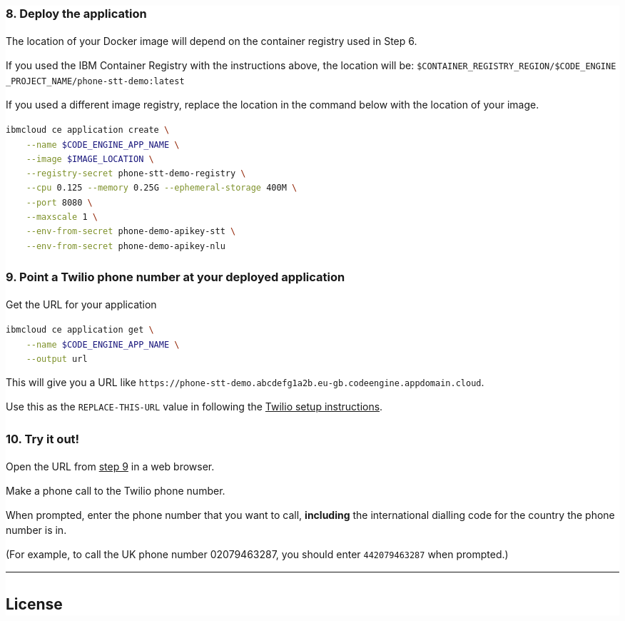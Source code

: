 ### 8. Deploy the application

The location of your Docker image will depend on the container registry used in Step 6.

If you used the IBM Container Registry with the instructions above, the location will be: `$CONTAINER_REGISTRY_REGION/$CODE_ENGINE_PROJECT_NAME/phone-stt-demo:latest`

If you used a different image registry, replace the location in the command below with the location of your image.

```sh
ibmcloud ce application create \
    --name $CODE_ENGINE_APP_NAME \
    --image $IMAGE_LOCATION \
    --registry-secret phone-stt-demo-registry \
    --cpu 0.125 --memory 0.25G --ephemeral-storage 400M \
    --port 8080 \
    --maxscale 1 \
    --env-from-secret phone-demo-apikey-stt \
    --env-from-secret phone-demo-apikey-nlu
```


### 9. Point a Twilio phone number at your deployed application

Get the URL for your application

```sh
ibmcloud ce application get \
    --name $CODE_ENGINE_APP_NAME \
    --output url
```

This will give you a URL like `https://phone-stt-demo.abcdefg1a2b.eu-gb.codeengine.appdomain.cloud`.

Use this as the `REPLACE-THIS-URL` value in following the [Twilio setup instructions](./twilio-setup/instructions.md).


### 10. Try it out!

Open the URL from [step 9](#9-point-a-twilio-phone-number-at-your-deployed-application) in a web browser.

Make a phone call to the Twilio phone number.

When prompted, enter the phone number that you want to call, **including** the international dialling code for the country the phone number is in.

(For example, to call the UK phone number 02079463287, you should enter `442079463287` when prompted.)

---

## License
